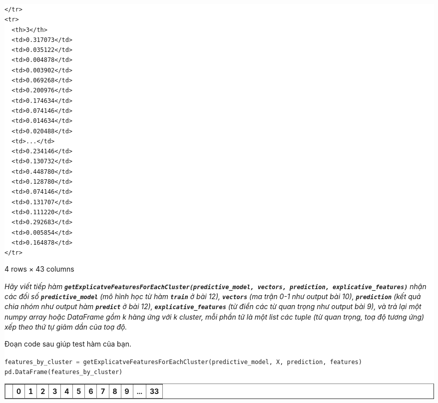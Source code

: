     </tr>
    <tr>
      <th>3</th>
      <td>0.317073</td>
      <td>0.035122</td>
      <td>0.004878</td>
      <td>0.003902</td>
      <td>0.069268</td>
      <td>0.200976</td>
      <td>0.174634</td>
      <td>0.074146</td>
      <td>0.014634</td>
      <td>0.020488</td>
      <td>...</td>
      <td>0.234146</td>
      <td>0.130732</td>
      <td>0.448780</td>
      <td>0.128780</td>
      <td>0.074146</td>
      <td>0.131707</td>
      <td>0.111220</td>
      <td>0.292683</td>
      <td>0.005854</td>
      <td>0.164878</td>
    </tr>
  </tbody>
</table>
<p>4 rows × 43 columns</p>
</div>



*Hãy viết tiếp hàm **`getExplicatveFeaturesForEachCluster(predictive_model, vectors, prediction, explicative_features)`** nhận các đối số **`predictive_model`** (mô hình học từ hàm **`train`** ở bài 12), **`vectors`** (ma trận  0-1 như output bài 10), **`prediction`** (kết quả chia nhóm như output hàm **`predict`** ở bài 12), **`explicative_features`** (từ điển các từ quan trọng như output bài 9), và trả lại một numpy array hoặc DataFrame gồm $k$ hàng ứng với $k$ cluster, mỗi phần tử là một list các tuple (từ quan trọng, toạ độ tương ứng) xếp theo thứ tự giảm dần của toạ độ.*

Đoạn code sau giúp test hàm của bạn.


```python
features_by_cluster = getExplicatveFeaturesForEachCluster(predictive_model, X, prediction, features)
pd.DataFrame(features_by_cluster)
```




<div>
<table border="1" class="dataframe">
  <thead>
    <tr style="text-align: right;">
      <th></th>
      <th>0</th>
      <th>1</th>
      <th>2</th>
      <th>3</th>
      <th>4</th>
      <th>5</th>
      <th>6</th>
      <th>7</th>
      <th>8</th>
      <th>9</th>
      <th>...</th>
      <th>33</th>